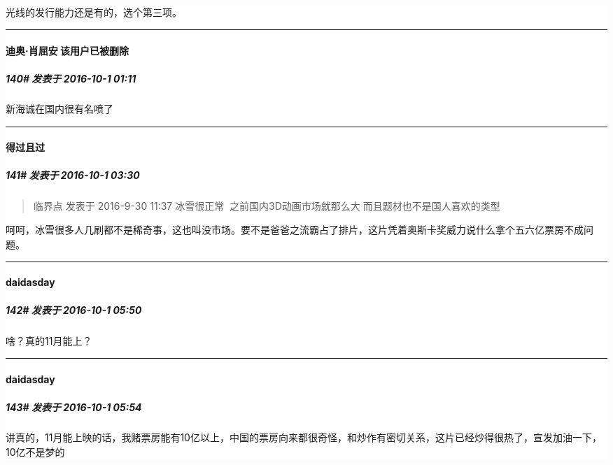 


光线的发行能力还是有的，选个第三项。







-----

####   迪奥·肖屈安 该用户已被删除 
##### 140#       发表于 2016-10-1 01:11




新海诚在国内很有名喷了







-----

####  得过且过  
##### 141#       发表于 2016-10-1 03:30



<blockquote>临界点 发表于 2016-9-30 11:37
冰雪很正常  之前国内3D动画市场就那么大 而且题材也不是国人喜欢的类型</blockquote>
呵呵，冰雪很多人几刷都不是稀奇事，这也叫没市场。要不是爸爸之流霸占了排片，这片凭着奥斯卡奖威力说什么拿个五六亿票房不成问题。







-----

####  daidasday  
##### 142#       发表于 2016-10-1 05:50




啥？真的11月能上？







-----

####  daidasday  
##### 143#       发表于 2016-10-1 05:54




讲真的，11月能上映的话，我赌票房能有10亿以上，中国的票房向来都很奇怪，和炒作有密切关系，这片已经炒得很热了，宣发加油一下，10亿不是梦的
